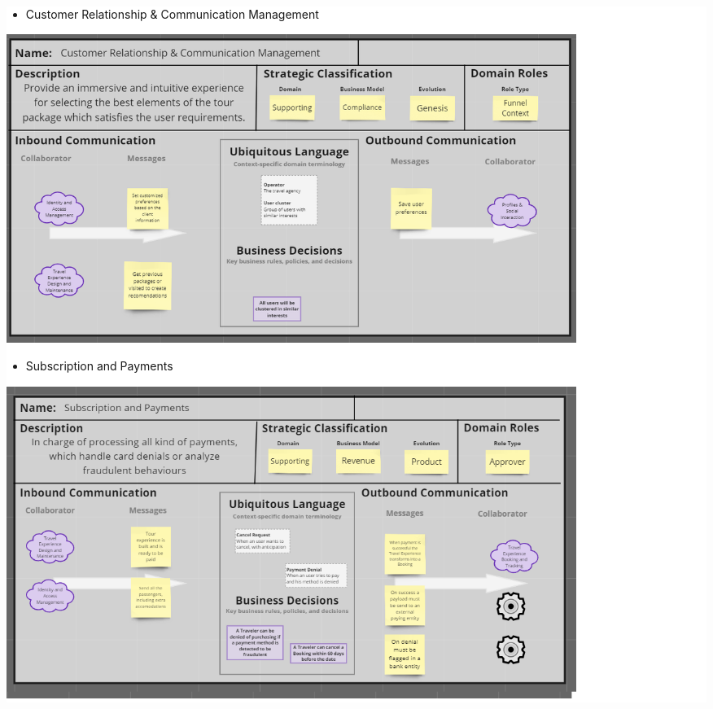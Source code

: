 * Customer Relationship & Communication Management

<img src="./resources/tb1/customer_bounded_canvas.png" width=700>

* Subscription and Payments

<img src="./resources/tb1/subscription_bounded_canvas.png" width=700>
